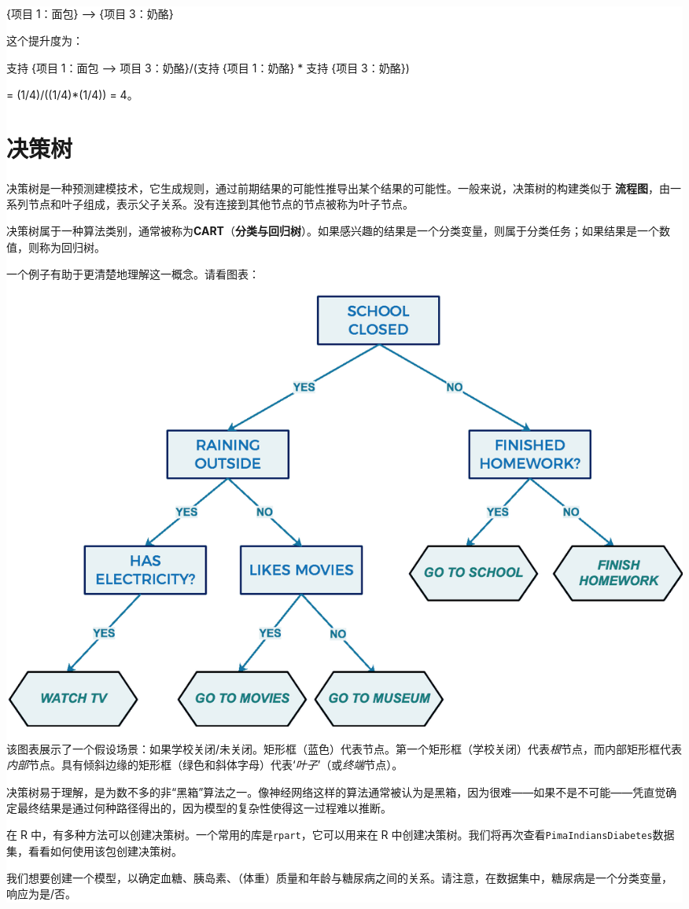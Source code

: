 {项目 1：面包} --> {项目 3：奶酪}

这个提升度为：

支持 {项目 1：面包 --> 项目 3：奶酪}/(支持 {项目 1：奶酪} * 支持 {项目 3：奶酪})

= (1/4)/((1/4)*(1/4)) = 4。

# 决策树

决策树是一种预测建模技术，它生成规则，通过前期结果的可能性推导出某个结果的可能性。一般来说，决策树的构建类似于 **流程图**，由一系列节点和叶子组成，表示父子关系。没有连接到其他节点的节点被称为叶子节点。

决策树属于一种算法类别，通常被称为**CART**（**分类与回归树**）。如果感兴趣的结果是一个分类变量，则属于分类任务；如果结果是一个数值，则称为回归树。

一个例子有助于更清楚地理解这一概念。请看图表：

![](img/7ac42b3c-4ec1-4a83-8c52-0e51853d030b.png)

该图表展示了一个假设场景：如果学校关闭/未关闭。矩形框（蓝色）代表节点。第一个矩形框（学校关闭）代表*根*节点，而内部矩形框代表*内部*节点。具有倾斜边缘的矩形框（绿色和斜体字母）代表‘*叶子*’（或*终端*节点）。

决策树易于理解，是为数不多的非“黑箱”算法之一。像神经网络这样的算法通常被认为是黑箱，因为很难——如果不是不可能——凭直觉确定最终结果是通过何种路径得出的，因为模型的复杂性使得这一过程难以推断。

在 R 中，有多种方法可以创建决策树。一个常用的库是`rpart`，它可以用来在 R 中创建决策树。我们将再次查看`PimaIndiansDiabetes`数据集，看看如何使用该包创建决策树。

我们想要创建一个模型，以确定血糖、胰岛素、（体重）质量和年龄与糖尿病之间的关系。请注意，在数据集中，糖尿病是一个分类变量，响应为是/否。
